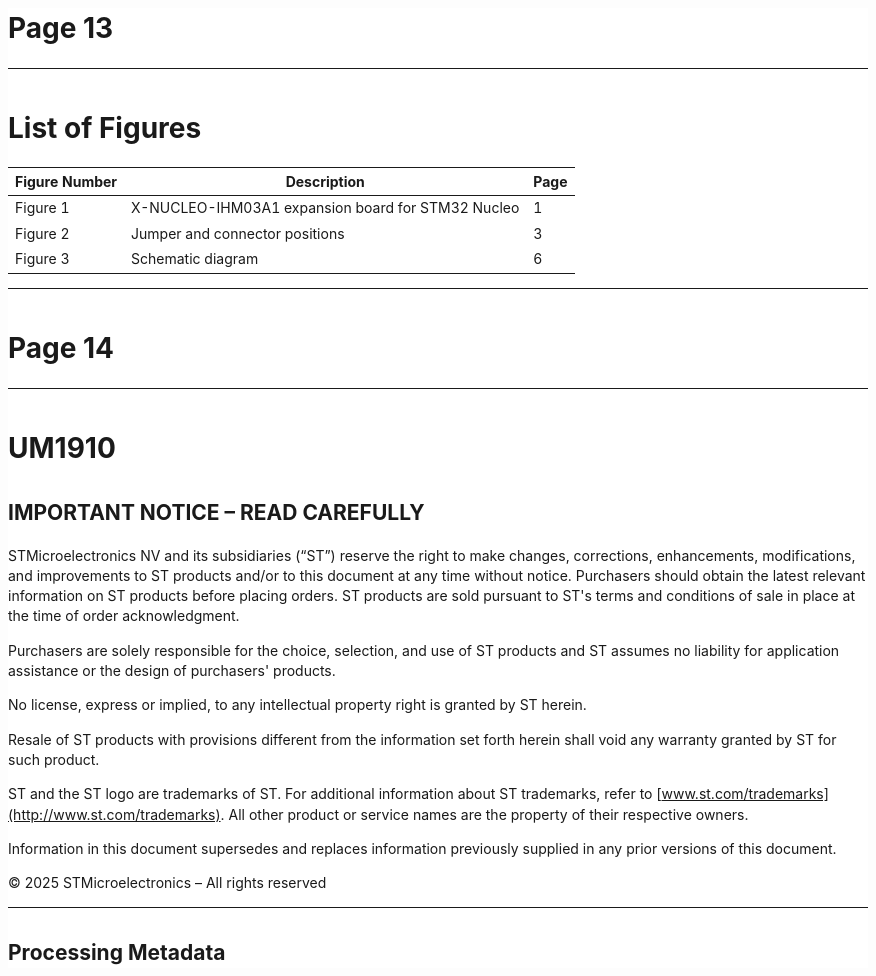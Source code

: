# Page 13
---

# List of Figures

| Figure Number | Description                                                   | Page |
|---------------|---------------------------------------------------------------|------|
| Figure 1      | X-NUCLEO-IHM03A1 expansion board for STM32 Nucleo           | 1    |
| Figure 2      | Jumper and connector positions                                 | 3    |
| Figure 3      | Schematic diagram                                             | 6    |

---
# Page 14
---

# UM1910

## IMPORTANT NOTICE – READ CAREFULLY

STMicroelectronics NV and its subsidiaries (“ST”) reserve the right to make changes, corrections, enhancements, modifications, and improvements to ST products and/or to this document at any time without notice. Purchasers should obtain the latest relevant information on ST products before placing orders. ST products are sold pursuant to ST's terms and conditions of sale in place at the time of order acknowledgment.

Purchasers are solely responsible for the choice, selection, and use of ST products and ST assumes no liability for application assistance or the design of purchasers' products.

No license, express or implied, to any intellectual property right is granted by ST herein.

Resale of ST products with provisions different from the information set forth herein shall void any warranty granted by ST for such product.

ST and the ST logo are trademarks of ST. For additional information about ST trademarks, refer to [www.st.com/trademarks](http://www.st.com/trademarks). All other product or service names are the property of their respective owners.

Information in this document supersedes and replaces information previously supplied in any prior versions of this document.

© 2025 STMicroelectronics – All rights reserved

---

## Processing Metadata
